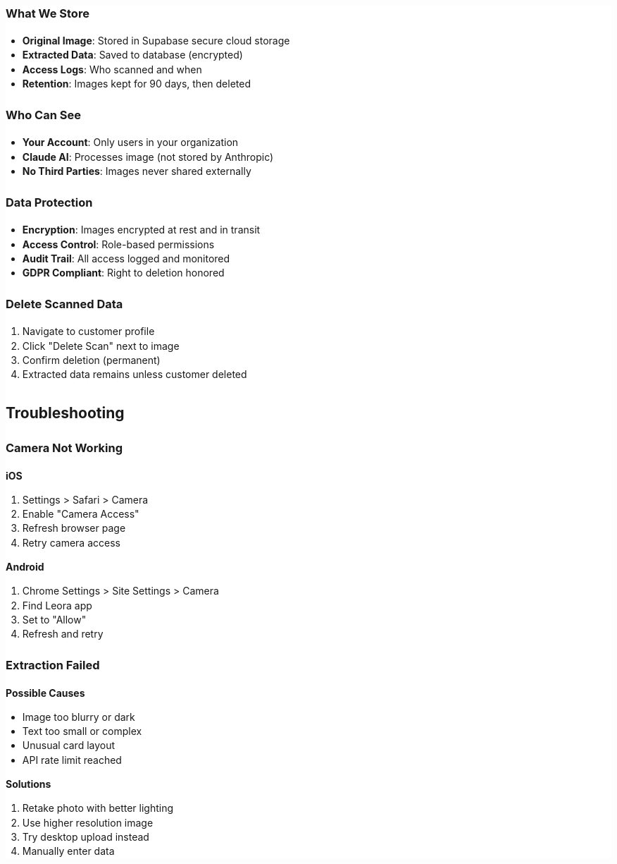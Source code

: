 ### What We Store

- **Original Image**: Stored in Supabase secure cloud storage
- **Extracted Data**: Saved to database (encrypted)
- **Access Logs**: Who scanned and when
- **Retention**: Images kept for 90 days, then deleted

### Who Can See

- **Your Account**: Only users in your organization
- **Claude AI**: Processes image (not stored by Anthropic)
- **No Third Parties**: Images never shared externally

### Data Protection

- **Encryption**: Images encrypted at rest and in transit
- **Access Control**: Role-based permissions
- **Audit Trail**: All access logged and monitored
- **GDPR Compliant**: Right to deletion honored

### Delete Scanned Data

1. Navigate to customer profile
2. Click "Delete Scan" next to image
3. Confirm deletion (permanent)
4. Extracted data remains unless customer deleted

## Troubleshooting

### Camera Not Working

**iOS**
1. Settings > Safari > Camera
2. Enable "Camera Access"
3. Refresh browser page
4. Retry camera access

**Android**
1. Chrome Settings > Site Settings > Camera
2. Find Leora app
3. Set to "Allow"
4. Refresh and retry

### Extraction Failed

**Possible Causes**
- Image too blurry or dark
- Text too small or complex
- Unusual card layout
- API rate limit reached

**Solutions**
1. Retake photo with better lighting
2. Use higher resolution image
3. Try desktop upload instead
4. Manually enter data
